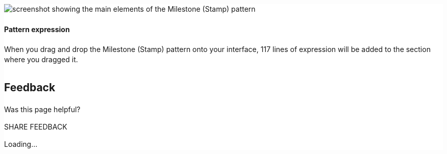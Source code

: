![screenshot showing the main elements of the Milestone (Stamp) pattern](images/patterns/milestone_stamp_details.png)

#### Pattern expression

When you drag and drop the Milestone (Stamp) pattern onto your interface, 117 lines of expression will be added to the section where you dragged it.

## Feedback

Was this page helpful?

SHARE FEEDBACK

Loading...